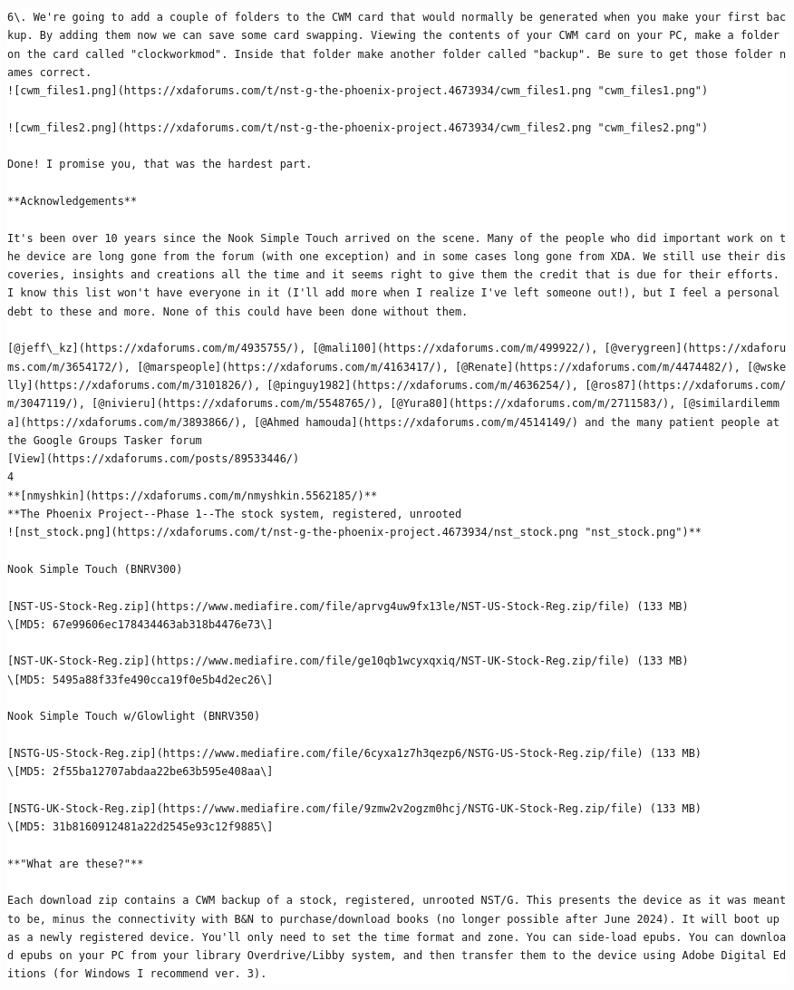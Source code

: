 	  
	6\. We're going to add a couple of folders to the CWM card that would normally be generated when you make your first backup. By adding them now we can save some card swapping. Viewing the contents of your CWM card on your PC, make a folder on the card called "clockworkmod". Inside that folder make another folder called "backup". Be sure to get those folder names correct.  
	![cwm_files1.png](https://xdaforums.com/t/nst-g-the-phoenix-project.4673934/cwm_files1.png "cwm_files1.png")  
	  
	![cwm_files2.png](https://xdaforums.com/t/nst-g-the-phoenix-project.4673934/cwm_files2.png "cwm_files2.png")  
	  
	Done! I promise you, that was the hardest part.  
	  
	**Acknowledgements**  
	  
	It's been over 10 years since the Nook Simple Touch arrived on the scene. Many of the people who did important work on the device are long gone from the forum (with one exception) and in some cases long gone from XDA. We still use their discoveries, insights and creations all the time and it seems right to give them the credit that is due for their efforts. I know this list won't have everyone in it (I'll add more when I realize I've left someone out!), but I feel a personal debt to these and more. None of this could have been done without them.  
	  
	[@jeff\_kz](https://xdaforums.com/m/4935755/), [@mali100](https://xdaforums.com/m/499922/), [@verygreen](https://xdaforums.com/m/3654172/), [@marspeople](https://xdaforums.com/m/4163417/), [@Renate](https://xdaforums.com/m/4474482/), [@wskelly](https://xdaforums.com/m/3101826/), [@pinguy1982](https://xdaforums.com/m/4636254/), [@ros87](https://xdaforums.com/m/3047119/), [@nivieru](https://xdaforums.com/m/5548765/), [@Yura80](https://xdaforums.com/m/2711583/), [@similardilemma](https://xdaforums.com/m/3893866/), [@Ahmed hamouda](https://xdaforums.com/m/4514149/) and the many patient people at the Google Groups Tasker forum
	[View](https://xdaforums.com/posts/89533446/)
	4
	**[nmyshkin](https://xdaforums.com/m/nmyshkin.5562185/)**
	**The Phoenix Project--Phase 1--The stock system, registered, unrooted  
	![nst_stock.png](https://xdaforums.com/t/nst-g-the-phoenix-project.4673934/nst_stock.png "nst_stock.png")**  
	  
	Nook Simple Touch (BNRV300)  
	  
	[NST-US-Stock-Reg.zip](https://www.mediafire.com/file/aprvg4uw9fx13le/NST-US-Stock-Reg.zip/file) (133 MB)  
	\[MD5: 67e99606ec178434463ab318b4476e73\]  
	  
	[NST-UK-Stock-Reg.zip](https://www.mediafire.com/file/ge10qb1wcyxqxiq/NST-UK-Stock-Reg.zip/file) (133 MB)  
	\[MD5: 5495a88f33fe490cca19f0e5b4d2ec26\]  
	  
	Nook Simple Touch w/Glowlight (BNRV350)  
	  
	[NSTG-US-Stock-Reg.zip](https://www.mediafire.com/file/6cyxa1z7h3qezp6/NSTG-US-Stock-Reg.zip/file) (133 MB)  
	\[MD5: 2f55ba12707abdaa22be63b595e408aa\]  
	  
	[NSTG-UK-Stock-Reg.zip](https://www.mediafire.com/file/9zmw2v2ogzm0hcj/NSTG-UK-Stock-Reg.zip/file) (133 MB)  
	\[MD5: 31b8160912481a22d2545e93c12f9885\]  
	  
	**"What are these?"**  
	  
	Each download zip contains a CWM backup of a stock, registered, unrooted NST/G. This presents the device as it was meant to be, minus the connectivity with B&N to purchase/download books (no longer possible after June 2024). It will boot up as a newly registered device. You'll only need to set the time format and zone. You can side-load epubs. You can download epubs on your PC from your library Overdrive/Libby system, and then transfer them to the device using Adobe Digital Editions (for Windows I recommend ver. 3).  
	  